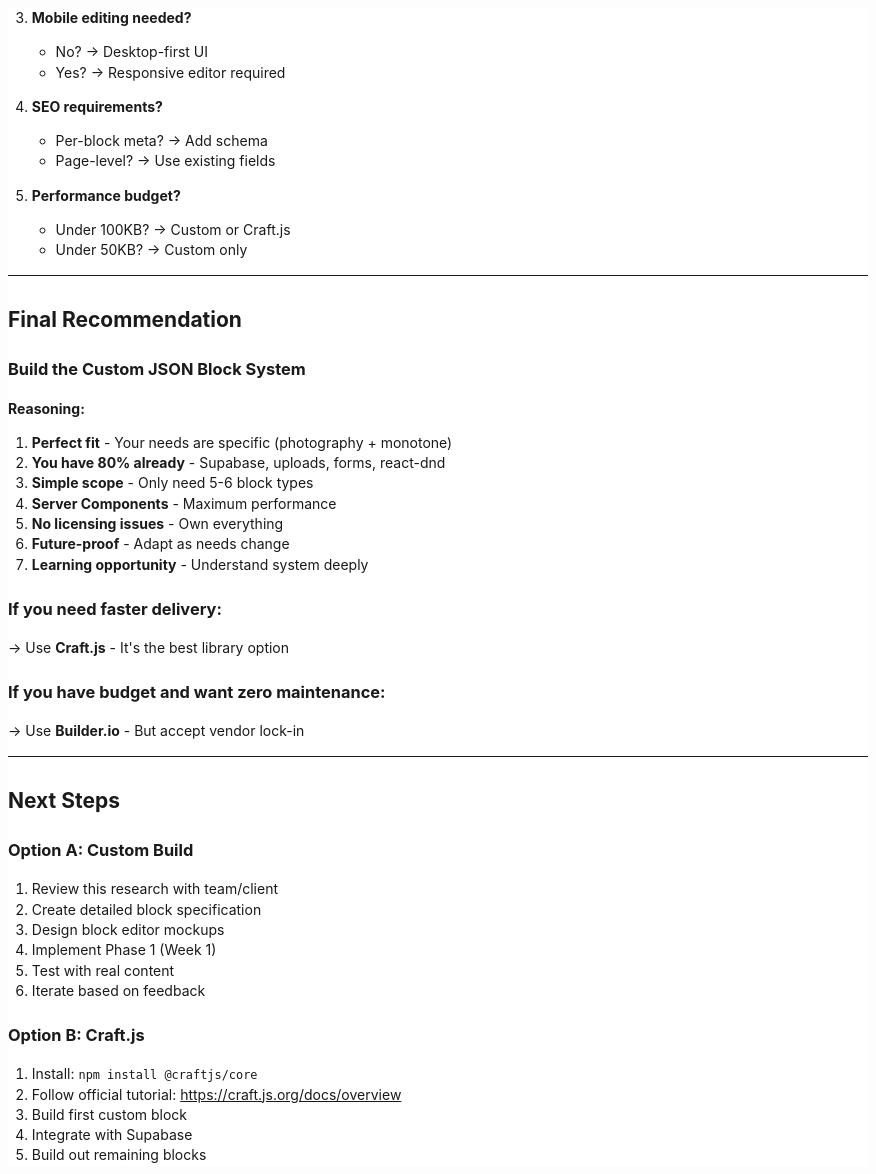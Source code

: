 3. **Mobile editing needed?**
   - No? → Desktop-first UI
   - Yes? → Responsive editor required

4. **SEO requirements?**
   - Per-block meta? → Add schema
   - Page-level? → Use existing fields

5. **Performance budget?**
   - Under 100KB? → Custom or Craft.js
   - Under 50KB? → Custom only

---

## Final Recommendation

### Build the Custom JSON Block System

**Reasoning:**
1. **Perfect fit** - Your needs are specific (photography + monotone)
2. **You have 80% already** - Supabase, uploads, forms, react-dnd
3. **Simple scope** - Only need 5-6 block types
4. **Server Components** - Maximum performance
5. **No licensing issues** - Own everything
6. **Future-proof** - Adapt as needs change
7. **Learning opportunity** - Understand system deeply

### If you need faster delivery:
→ Use **Craft.js** - It's the best library option

### If you have budget and want zero maintenance:
→ Use **Builder.io** - But accept vendor lock-in

---

## Next Steps

### Option A: Custom Build
1. Review this research with team/client
2. Create detailed block specification
3. Design block editor mockups
4. Implement Phase 1 (Week 1)
5. Test with real content
6. Iterate based on feedback

### Option B: Craft.js
1. Install: `npm install @craftjs/core`
2. Follow official tutorial: https://craft.js.org/docs/overview
3. Build first custom block
4. Integrate with Supabase
5. Build out remaining blocks
